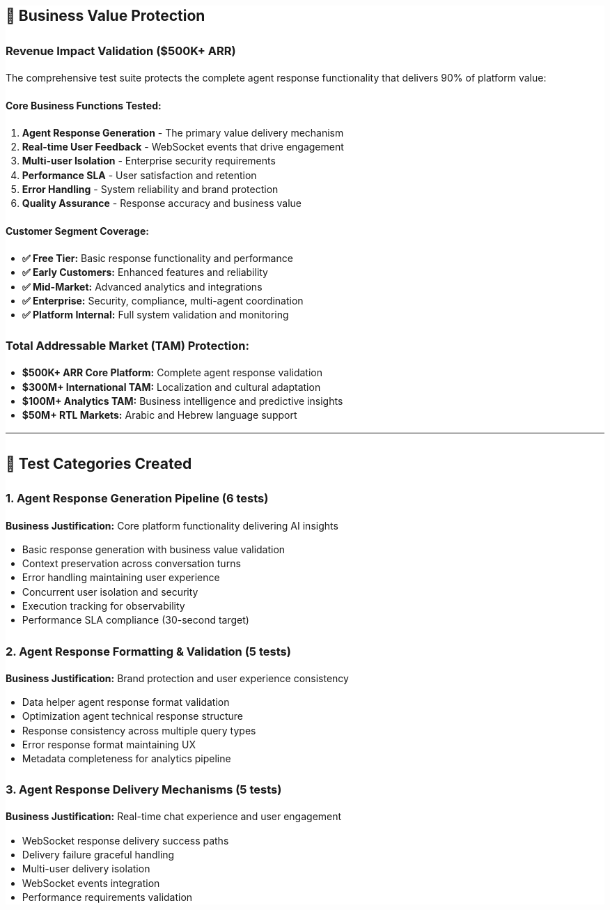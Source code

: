 ## 💼 Business Value Protection

### Revenue Impact Validation ($500K+ ARR)
The comprehensive test suite protects the complete agent response functionality that delivers 90% of platform value:

#### Core Business Functions Tested:
1. **Agent Response Generation** - The primary value delivery mechanism
2. **Real-time User Feedback** - WebSocket events that drive engagement
3. **Multi-user Isolation** - Enterprise security requirements
4. **Performance SLA** - User satisfaction and retention
5. **Error Handling** - System reliability and brand protection
6. **Quality Assurance** - Response accuracy and business value

#### Customer Segment Coverage:
- **✅ Free Tier:** Basic response functionality and performance
- **✅ Early Customers:** Enhanced features and reliability
- **✅ Mid-Market:** Advanced analytics and integrations
- **✅ Enterprise:** Security, compliance, multi-agent coordination
- **✅ Platform Internal:** Full system validation and monitoring

### Total Addressable Market (TAM) Protection:
- **$500K+ ARR Core Platform:** Complete agent response validation
- **$300M+ International TAM:** Localization and cultural adaptation
- **$100M+ Analytics TAM:** Business intelligence and predictive insights
- **$50M+ RTL Markets:** Arabic and Hebrew language support

---

## 🎯 Test Categories Created

### 1. **Agent Response Generation Pipeline** (6 tests)
**Business Justification:** Core platform functionality delivering AI insights
- Basic response generation with business value validation
- Context preservation across conversation turns
- Error handling maintaining user experience
- Concurrent user isolation and security
- Execution tracking for observability
- Performance SLA compliance (30-second target)

### 2. **Agent Response Formatting & Validation** (5 tests)
**Business Justification:** Brand protection and user experience consistency
- Data helper agent response format validation
- Optimization agent technical response structure
- Response consistency across multiple query types
- Error response format maintaining UX
- Metadata completeness for analytics pipeline

### 3. **Agent Response Delivery Mechanisms** (5 tests)
**Business Justification:** Real-time chat experience and user engagement
- WebSocket response delivery success paths
- Delivery failure graceful handling
- Multi-user delivery isolation
- WebSocket events integration
- Performance requirements validation
